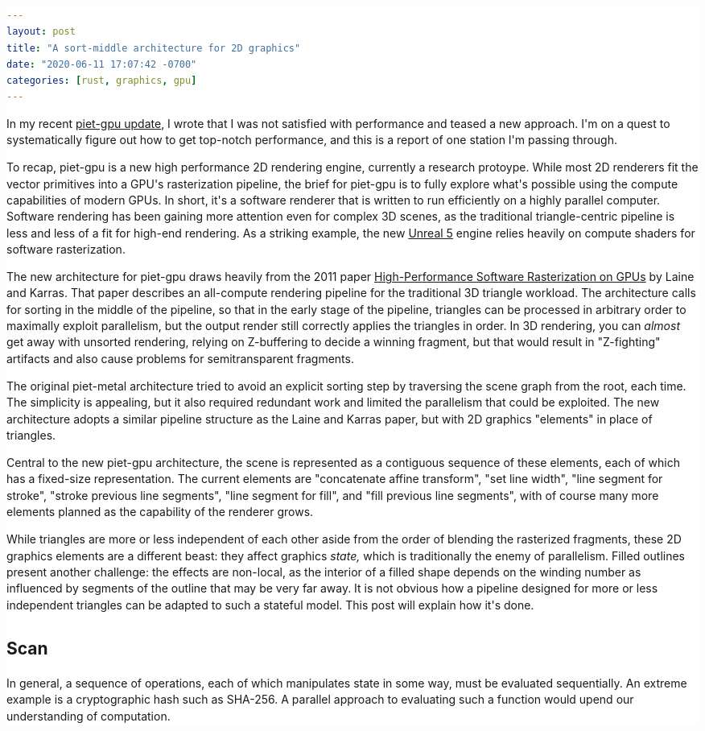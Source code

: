 ```yaml
---
layout: post
title: "A sort-middle architecture for 2D graphics"
date: "2020-06-11 17:07:42 -0700"
categories: [rust, graphics, gpu]
---
```


In my recent [piet-gpu update], I wrote that I was not satisfied with performance and teased a new approach. I'm on a quest to systematically figure out how to get top-notch performance, and this is a report of one station I'm passing through.

To recap, piet-gpu is a new high performance 2D rendering engine, currently a research protoype. While most 2D renderers fit the vector primitives into a GPU's rasterization pipeline, the brief for piet-gpu is to fully explore what's possible using the compute capabilities of modern GPUs. In short, it's a software renderer that is written to run efficiently on a highly parallel computer. Software rendering has been gaining more attention even for complex 3D scenes, as the traditional triangle-centric pipeline is less and less of a fit for high-end rendering. As a striking example, the new [Unreal 5] engine relies heavily on compute shaders for software rasterization.

The new architecture for piet-gpu draws heavily from the 2011 paper [High-Performance Software Rasterization on GPUs] by Laine and Karras. That paper describes an all-compute rendering pipeline for the traditional 3D triangle workload. The architecture calls for sorting in the middle of the pipeline, so that in the early stage of the pipeline, triangles can be processed in arbitrary order to maximally exploit parallelism, but the output render still correctly applies the triangles in order. In 3D rendering, you can _almost_ get away with unsorted rendering, relying on Z-buffering to decide a winning fragment, but that would result in "Z-fighting" artifacts and also cause problems for semitransparent fragments.

The original piet-metal architecture tried to avoid an explicit sorting step by traversing the scene graph from the root, each time. The simplicity is appealing, but it also required redundant work and limited the parallelism that could be exploited. The new architecture adopts a similar pipeline structure as the Laine and Karras paper, but with 2D graphics "elements" in place of triangles.

Central to the new piet-gpu architecture, the scene is represented as a contiguous sequence of these elements, each of which has a fixed-size representation. The current elements are "concatenate affine transform", "set line width", "line segment for stroke", "stroke previous line segments", "line segment for fill", and "fill previous line segments", with of course many more elements planned as the capability of the renderer grows.

While triangles are more or less independent of each other aside from the order of blending the rasterized fragments, these 2D graphics elements are a different beast: they affect graphics _state,_ which is traditionally the enemy of parallelism. Filled outlines present another challenge: the effects are non-local, as the interior of a filled shape depends on the winding number as influenced by segments of the outline that may be very far away. It is not obvious how a pipeline designed for more or less independent triangles can be adapted to such a stateful model. This post will explain how it's done.

## Scan

In general, a sequence of operations, each of which manipulates state in some way, must be evaluated sequentially. An extreme example is a cryptographic hash such as SHA-256. A parallel approach to evaluating such a function would upend our understanding of computation.


[piet-gpu]: https://github.com/linebender/piet-gpu
[random-access rendering of general vector graphics]: http://hhoppe.com/ravg.pdf
[why are 2d vector graphics so much harder than 3d?]: https://blog.mecheye.net/2019/05/why-is-2d-graphics-is-harder-than-3d-graphics/
[high-performance software rasterization on gpus]: https://research.nvidia.com/publication/high-performance-software-rasterization-gpus
[piet-gpu update]: https://raphlinus.github.io/rust/graphics/gpu/2020/06/01/piet-gpu-progress.html
[unreal 5]: https://www.eurogamer.net/articles/digitalfoundry-2020-unreal-engine-5-playstation-5-tech-demo-analysis
[z-fighting]: https://en.wikipedia.org/wiki/Z-fighting
[a high-performance software graphics pipeline architecture for the gpu]: https://arbook.icg.tugraz.at/schmalstieg/Schmalstieg_350.pdf
[pathfinder]: https://github.com/servo/pathfinder
[prefix sum]: https://raphlinus.github.io/gpu/2020/04/30/prefix-sum.html